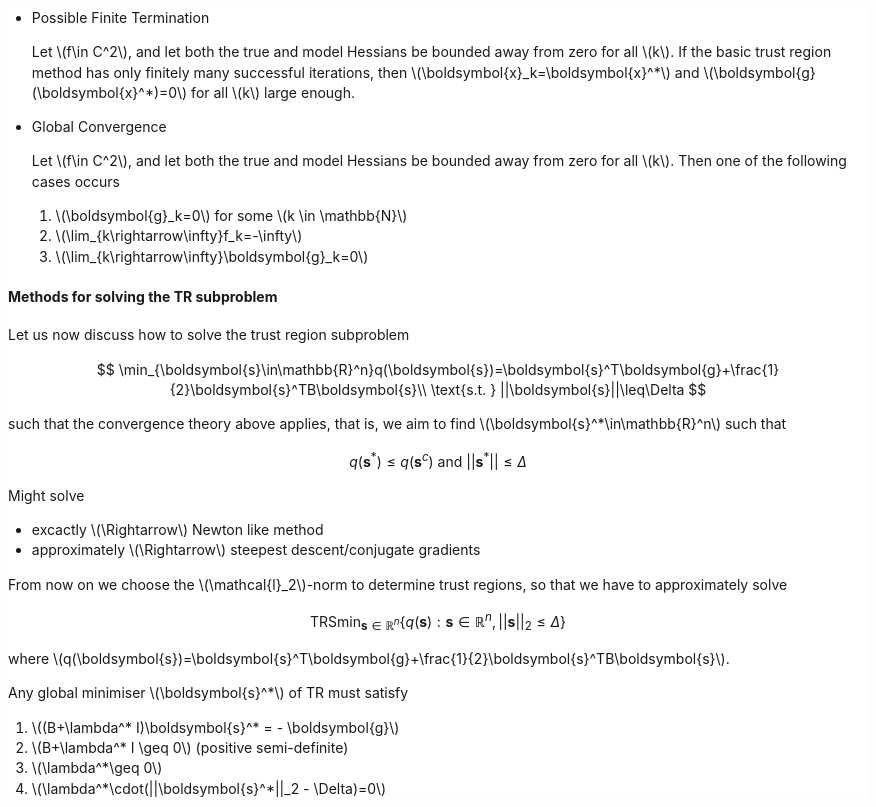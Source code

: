 - Possible Finite Termination

  Let \\(f\in C^2\\), and let both the true and model Hessians be bounded away from zero for all \\(k\\). 
  If the basic trust region method has only finitely many successful iterations, then \\(\boldsymbol{x}_k=\boldsymbol{x}^\*\\) 
  and \\(\boldsymbol{g}(\boldsymbol{x}^\*)=0\\) for all \\(k\\) large enough.

- Global Convergence

  Let \\(f\in C^2\\), and let both the true and model Hessians be bounded away from zero for all \\(k\\). 
  Then one of the following cases occurs

  1. \\(\boldsymbol{g}_k=0\\) for some \\(k \in \mathbb{N}\\)
  2. \\(\lim_{k\rightarrow\infty}f_k=-\infty\\)
  3. \\(\lim_{k\rightarrow\infty}\boldsymbol{g}_k=0\\)

#### Methods for solving the TR subproblem

Let us now discuss how to solve the trust region subproblem

$$
\min_{\boldsymbol{s}\in\mathbb{R}^n}q(\boldsymbol{s})=\boldsymbol{s}^T\boldsymbol{g}+\frac{1}{2}\boldsymbol{s}^TB\boldsymbol{s}\\
\text{s.t. } ||\boldsymbol{s}||\leq\Delta
$$

such that the convergence theory above applies, that is, we aim to find \\(\boldsymbol{s}^\*\in\mathbb{R}^n\\) such that 

$$
q(\boldsymbol{s}^*)\leq q(\boldsymbol{s}^c) \text{ and } ||\boldsymbol{s}^*||\leq\Delta
$$

Might solve 

- excactly \\(\Rightarrow\\) Newton like method
- approximately \\(\Rightarrow\\) steepest descent/conjugate gradients

From now on we choose the \\(\mathcal{l}_2\\)-norm to determine trust regions, so that we have to 
approximately solve 

$$
\text{TRS} \min_{\boldsymbol{s}\in\mathbb{R}^n}\left\{q(\boldsymbol{s}): \boldsymbol{s}\in\mathbb{R}^n, ||\boldsymbol{s}||_2\leq\Delta\right\}
$$

where \\(q(\boldsymbol{s})=\boldsymbol{s}^T\boldsymbol{g}+\frac{1}{2}\boldsymbol{s}^TB\boldsymbol{s}\\).

Any global minimiser \\(\boldsymbol{s}^\*\\) of TR must satisfy 

1. \\((B+\lambda^\* I)\boldsymbol{s}^\* = - \boldsymbol{g}\\)
2. \\(B+\lambda^\* I \geq 0\\) (positive semi-definite)
3. \\(\lambda^\*\geq 0\\)
4. \\(\lambda^\*\cdot(\|\|\boldsymbol{s}^\*\|\|_2 - \Delta)=0\\)
